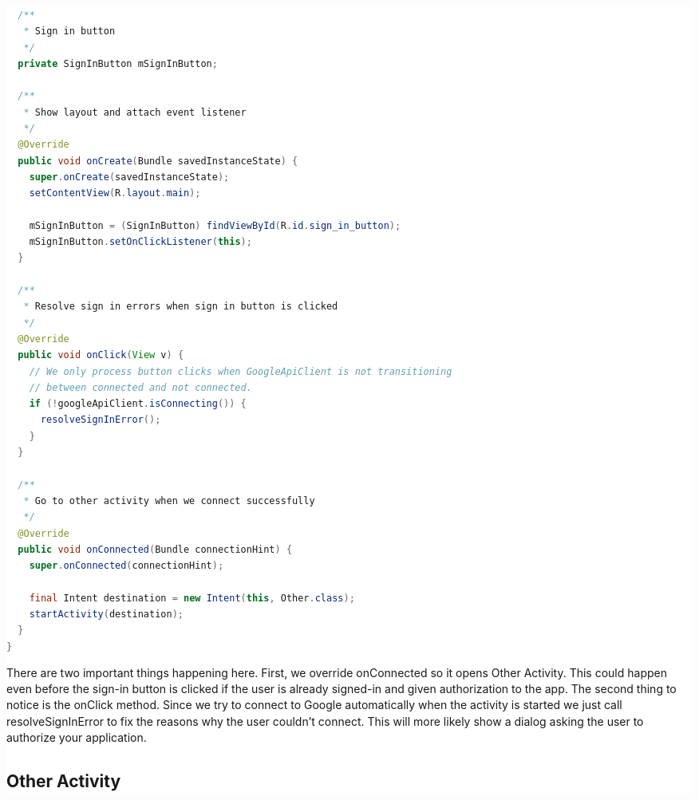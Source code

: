 ```java
  /**
   * Sign in button
   */
  private SignInButton mSignInButton;

  /**
   * Show layout and attach event listener
   */
  @Override
  public void onCreate(Bundle savedInstanceState) {
    super.onCreate(savedInstanceState);
    setContentView(R.layout.main);

    mSignInButton = (SignInButton) findViewById(R.id.sign_in_button);
    mSignInButton.setOnClickListener(this);
  }

  /**
   * Resolve sign in errors when sign in button is clicked
   */
  @Override
  public void onClick(View v) {
    // We only process button clicks when GoogleApiClient is not transitioning
    // between connected and not connected.
    if (!googleApiClient.isConnecting()) {
      resolveSignInError();
    }
  }

  /**
   * Go to other activity when we connect successfully
   */
  @Override
  public void onConnected(Bundle connectionHint) {
    super.onConnected(connectionHint);

    final Intent destination = new Intent(this, Other.class);
    startActivity(destination);
  }
}
```

There are two important things happening here. First, we override onConnected so it opens Other Activity. This could happen even before the sign-in button is clicked if the user is already signed-in and given authorization to the app. The second thing to notice is the onClick method. Since we try to connect to Google automatically when the activity is started we just call resolveSignInError to fix the reasons why the user couldn&#8217;t connect. This will more likely show a dialog asking the user to authorize your application.

## Other Activity
